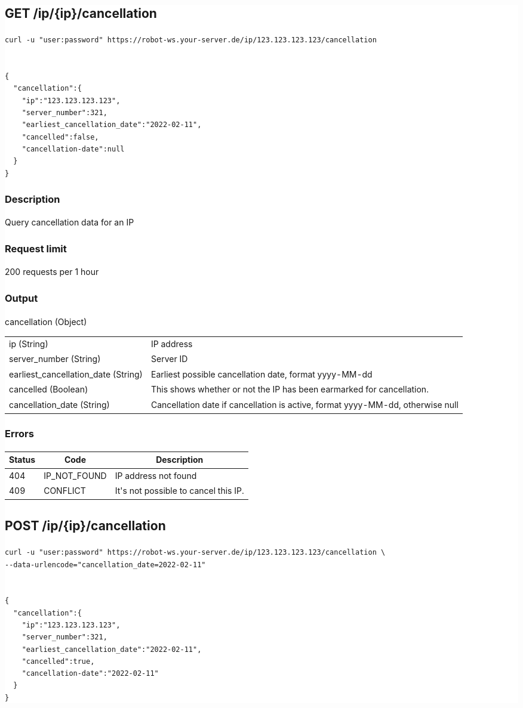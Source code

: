 ## GET /ip/{ip}/cancellation

    curl -u "user:password" https://robot-ws.your-server.de/ip/123.123.123.123/cancellation


    {
      "cancellation":{
        "ip":"123.123.123.123",
        "server_number":321,
        "earliest_cancellation_date":"2022-02-11",
        "cancelled":false,
        "cancellation-date":null
      }
    }

### Description

Query cancellation data for an IP

### Request limit

200 requests per 1 hour

### Output

cancellation (Object)

|                                     |                                                                                |
| ----------------------------------- | ------------------------------------------------------------------------------ |
| ip (String)                         | IP address                                                                     |
| server_number (String)              | Server ID                                                                      |
| earliest_cancellation_date (String) | Earliest possible cancellation date, format yyyy-MM-dd                         |
| cancelled (Boolean)                 | This shows whether or not the IP has been earmarked for cancellation.          |
| cancellation_date (String)          | Cancellation date if cancellation is active, format yyyy-MM-dd, otherwise null |

### Errors

| Status | Code         | Description                          |
| ------ | ------------ | ------------------------------------ |
| 404    | IP_NOT_FOUND | IP address not found                 |
| 409    | CONFLICT     | It's not possible to cancel this IP. |

## POST /ip/{ip}/cancellation

    curl -u "user:password" https://robot-ws.your-server.de/ip/123.123.123.123/cancellation \
    --data-urlencode="cancellation_date=2022-02-11"


    {
      "cancellation":{
        "ip":"123.123.123.123",
        "server_number":321,
        "earliest_cancellation_date":"2022-02-11",
        "cancelled":true,
        "cancellation-date":"2022-02-11"
      }
    }
